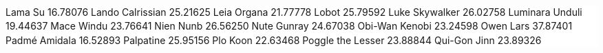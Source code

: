 <tr class="odd">
<td style="text-align: left;">Lama Su</td>
<td style="text-align: right;">16.78076</td>
</tr>
<tr class="even">
<td style="text-align: left;">Lando Calrissian</td>
<td style="text-align: right;">25.21625</td>
</tr>
<tr class="odd">
<td style="text-align: left;">Leia Organa</td>
<td style="text-align: right;">21.77778</td>
</tr>
<tr class="even">
<td style="text-align: left;">Lobot</td>
<td style="text-align: right;">25.79592</td>
</tr>
<tr class="odd">
<td style="text-align: left;">Luke Skywalker</td>
<td style="text-align: right;">26.02758</td>
</tr>
<tr class="even">
<td style="text-align: left;">Luminara Unduli</td>
<td style="text-align: right;">19.44637</td>
</tr>
<tr class="odd">
<td style="text-align: left;">Mace Windu</td>
<td style="text-align: right;">23.76641</td>
</tr>
<tr class="even">
<td style="text-align: left;">Nien Nunb</td>
<td style="text-align: right;">26.56250</td>
</tr>
<tr class="odd">
<td style="text-align: left;">Nute Gunray</td>
<td style="text-align: right;">24.67038</td>
</tr>
<tr class="even">
<td style="text-align: left;">Obi-Wan Kenobi</td>
<td style="text-align: right;">23.24598</td>
</tr>
<tr class="odd">
<td style="text-align: left;">Owen Lars</td>
<td style="text-align: right;">37.87401</td>
</tr>
<tr class="even">
<td style="text-align: left;">Padmé Amidala</td>
<td style="text-align: right;">16.52893</td>
</tr>
<tr class="odd">
<td style="text-align: left;">Palpatine</td>
<td style="text-align: right;">25.95156</td>
</tr>
<tr class="even">
<td style="text-align: left;">Plo Koon</td>
<td style="text-align: right;">22.63468</td>
</tr>
<tr class="odd">
<td style="text-align: left;">Poggle the Lesser</td>
<td style="text-align: right;">23.88844</td>
</tr>
<tr class="even">
<td style="text-align: left;">Qui-Gon Jinn</td>
<td style="text-align: right;">23.89326</td>
</tr>